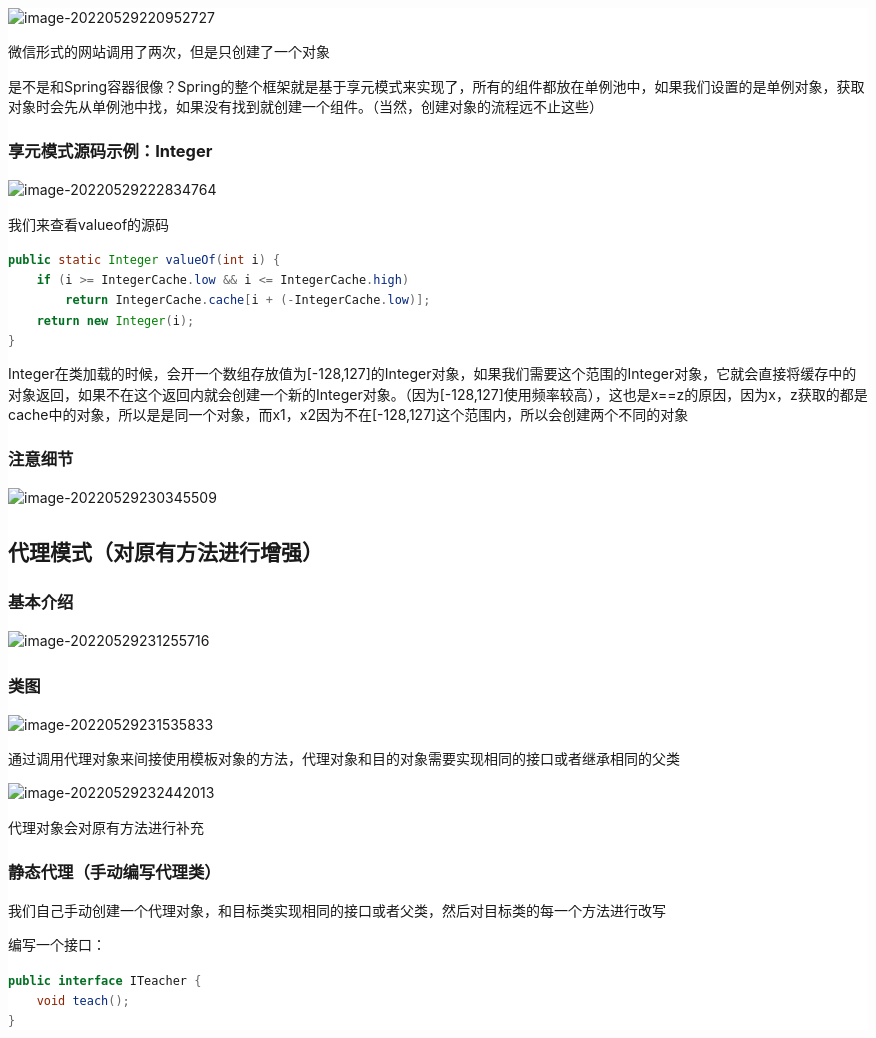 ![image-20220529220952727](https://img-blog.csdnimg.cn/img_convert/1ea43d6272d7fc6c7319d2679e574134.png)

微信形式的网站调用了两次，但是只创建了一个对象

是不是和Spring容器很像？Spring的整个框架就是基于享元模式来实现了，所有的组件都放在单例池中，如果我们设置的是单例对象，获取对象时会先从单例池中找，如果没有找到就创建一个组件。（当然，创建对象的流程远不止这些）

### 享元模式源码示例：Integer

![image-20220529222834764](https://img-blog.csdnimg.cn/img_convert/9240d07f8a8f8c666ab40be0101289fb.png)

我们来查看valueof的源码

```java
public static Integer valueOf(int i) {
    if (i >= IntegerCache.low && i <= IntegerCache.high)
        return IntegerCache.cache[i + (-IntegerCache.low)];
    return new Integer(i);
}
```

Integer在类加载的时候，会开一个数组存放值为[-128,127]的Integer对象，如果我们需要这个范围的Integer对象，它就会直接将缓存中的对象返回，如果不在这个返回内就会创建一个新的Integer对象。（因为[-128,127]使用频率较高），这也是x==z的原因，因为x，z获取的都是cache中的对象，所以是是同一个对象，而x1，x2因为不在[-128,127]这个范围内，所以会创建两个不同的对象

### 注意细节

![image-20220529230345509](https://img-blog.csdnimg.cn/img_convert/60aafe350b74708f842afd2747e1667b.png)

## 代理模式（对原有方法进行增强）

### 基本介绍

![image-20220529231255716](https://img-blog.csdnimg.cn/img_convert/d94d7fc9986d51aae8b0395850f09ce9.png)

### 类图

![image-20220529231535833](https://img-blog.csdnimg.cn/img_convert/ee5353d3b3a9a89d153b1f3eaa581fb4.png)

通过调用代理对象来间接使用模板对象的方法，代理对象和目的对象需要实现相同的接口或者继承相同的父类

![image-20220529232442013](https://img-blog.csdnimg.cn/img_convert/b0816d32e0b08d8173dc52a63a819807.png)

代理对象会对原有方法进行补充

### 静态代理（手动编写代理类）

我们自己手动创建一个代理对象，和目标类实现相同的接口或者父类，然后对目标类的每一个方法进行改写

编写一个接口：

```java
public interface ITeacher {
    void teach();
}
```
